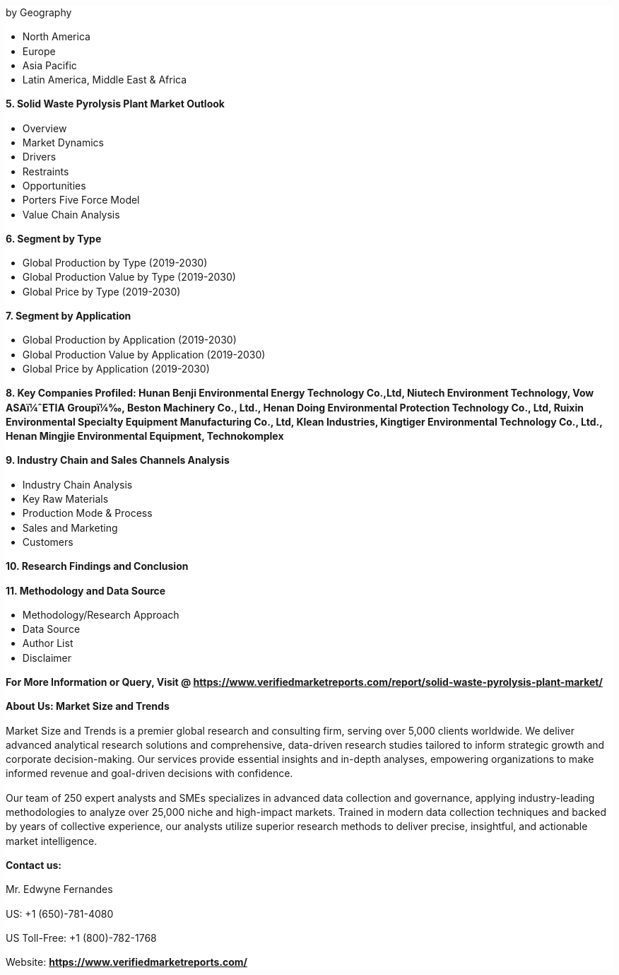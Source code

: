 by Geography</strong></p><ul> <li>North America</li> <li>Europe</li> <li>Asia Pacific</li> <li>Latin America, Middle East &amp; Africa</li></ul><p><strong>5. Solid Waste Pyrolysis Plant Market Outlook</strong></p><ul><li>Overview</li><li>Market Dynamics</li><li>Drivers</li><li>Restraints</li><li>Opportunities</li><li>Porters Five Force Model</li><li>Value Chain Analysis&nbsp;</li></ul><p><strong>6. Segment by Type</strong></p><ul><li>Global Production by Type (2019-2030)</li><li>Global Production Value by Type (2019-2030)</li><li>Global Price by Type (2019-2030)</li></ul><p><strong>7. Segment by Application</strong></p><ul><li>Global Production by Application (2019-2030)</li><li>Global Production Value by Application (2019-2030)</li><li>Global Price by Application (2019-2030)</li></ul><p><strong>8. Key Companies Profiled: Hunan Benji Environmental Energy Technology Co.,Ltd, Niutech Environment Technology, Vow ASAï¼ˆETIA Groupï¼‰, Beston Machinery Co., Ltd., Henan Doing Environmental Protection Technology Co., Ltd, Ruixin Environmental Specialty Equipment Manufacturing Co., Ltd, Klean Industries, Kingtiger Environmental Technology Co., Ltd., Henan Mingjie Environmental Equipment, Technokomplex</strong></p><p><strong>9. Industry Chain and Sales Channels Analysis</strong></p><ul><li>Industry Chain Analysis</li><li>Key Raw Materials</li><li>Production Mode &amp; Process</li><li>Sales and Marketing</li><li>Customers</li></ul><p><strong>10. Research Findings and Conclusion</strong></p><p><strong>11. Methodology and Data Source</strong></p><ul><li>Methodology/Research Approach</li><li>Data Source</li><li>Author List</li><li>Disclaimer</li></ul></p><p><strong>For More Information or Query, Visit @ <a href="https://www.verifiedmarketreports.com/report/solid-waste-pyrolysis-plant-market/">https://www.verifiedmarketreports.com/report/solid-waste-pyrolysis-plant-market/</a></strong></p><p><strong>About Us: Market Size and Trends</strong></p><p>Market Size and Trends is a premier global research and consulting firm, serving over 5,000 clients worldwide. We deliver advanced analytical research solutions and comprehensive, data-driven research studies tailored to inform strategic growth and corporate decision-making. Our services provide essential insights and in-depth analyses, empowering organizations to make informed revenue and goal-driven decisions with confidence.</p><p>Our team of 250 expert analysts and SMEs specializes in advanced data collection and governance, applying industry-leading methodologies to analyze over 25,000 niche and high-impact markets. Trained in modern data collection techniques and backed by years of collective experience, our analysts utilize superior research methods to deliver precise, insightful, and actionable market intelligence.</p><p><strong>Contact us:</strong></p><p>Mr. Edwyne Fernandes</p><p>US: +1 (650)-781-4080</p><p>US Toll-Free: +1 (800)-782-1768</p><p>Website: <strong><a href="https://www.verifiedmarketreports.com/">https://www.verifiedmarketreports.com/</a></strong></p>
